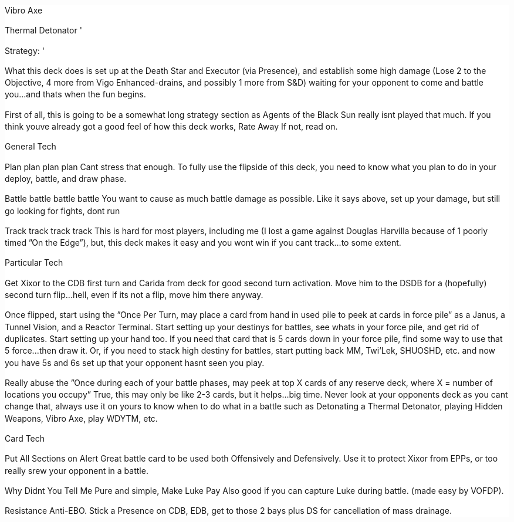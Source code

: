 Vibro Axe

Thermal Detonator '

Strategy: '

What this deck does is set up at the Death Star and Executor (via Presence), and establish some high damage (Lose 2 to the Objective, 4 more from Vigo Enhanced-drains, and possibly 1 more from S&D) waiting for your opponent to come and battle you...and thats when the fun begins.


First of all, this is going to be a somewhat long strategy section as Agents of the Black Sun really isnt played that much. If you think youve already got a good feel of how this deck works, Rate Away If not, read on.


General Tech

Plan plan plan plan Cant stress that enough. To fully use the flipside of this deck, you need to know what you plan to do in your deploy, battle, and draw phase. 

Battle battle battle battle You want to cause as much battle damage as possible. Like it says above, set up your damage, but still go looking for fights, dont run

Track track track track This is hard for most players, including me (I lost a game against Douglas Harvilla because of 1 poorly timed ”On the Edge”), but, this deck makes it easy and you wont win if you cant track...to some extent.


Particular Tech

Get Xixor to the CDB first turn and Carida from deck for good second turn activation. Move him to the DSDB for a (hopefully) second turn flip...hell, even if its not a flip, move him there anyway. 


Once flipped, start using the ”Once Per Turn, may place a card from hand in used pile to peek at cards in force pile” as a Janus, a Tunnel Vision, and a Reactor Terminal. Start setting up your destinys for battles, see whats in your force pile, and get rid of duplicates. Start setting up your hand too. If you need that card that is 5 cards down in your force pile, find some way to use that 5 force...then draw it. Or, if you need to stack high destiny for battles, start putting back MM, Twi’Lek, SHUOSHD, etc. and now you have 5s and 6s set up that your opponent hasnt seen you play.


Really abuse the ”Once during each of your battle phases, may peek at top X cards of any reserve deck, where X = number of locations you occupy” True, this may only be like 2-3 cards, but it helps...big time. Never look at your opponents deck as you cant change that, always use it on yours to know when to do what in a battle such as Detonating a Thermal Detonator, playing Hidden Weapons, Vibro Axe, play WDYTM, etc.


Card Tech

Put All Sections on Alert Great battle card to be used both Offensively and Defensively. Use it to protect Xixor from EPPs, or too really srew your opponent in a battle.


Why Didnt You Tell Me Pure and simple, Make Luke Pay Also good if you can capture Luke during battle. (made easy by VOFDP).


Resistance Anti-EBO. Stick a Presence on CDB, EDB, get to those 2 bays plus DS for cancellation of mass drainage.
